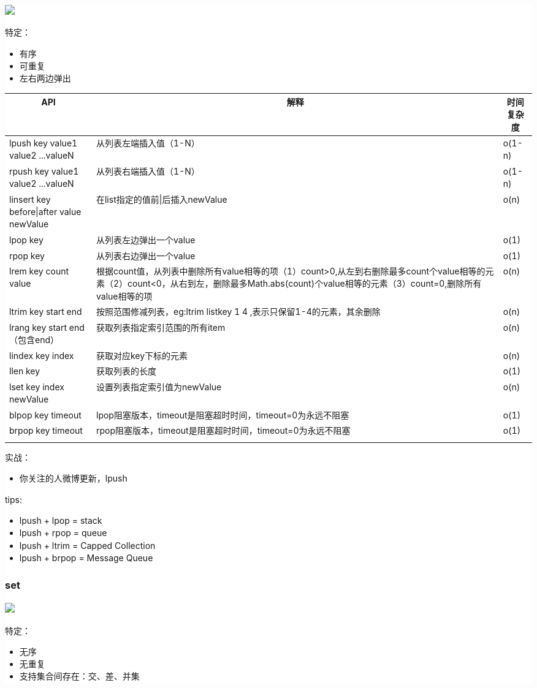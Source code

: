 

![](https://3116004636-1256103796.cos.ap-guangzhou.myqcloud.com/redis/%E5%88%97%E8%A1%A8%E7%BB%93%E6%9E%842.jpg)

特定：

- 有序
- 可重复
- 左右两边弹出

| API                                      | 解释                                                         | 时间复杂度 |
| ---------------------------------------- | ------------------------------------------------------------ | ---------- |
| lpush key value1 value2 ...valueN        | 从列表左端插入值（1-N）                                      | o(1-n)     |
| rpush key value1 value2 ...valueN        | 从列表右端插入值（1-N）                                      | o(1-n)     |
| linsert key before\|after value newValue | 在list指定的值前\|后插入newValue                             | o(n)       |
| lpop key                                 | 从列表左边弹出一个value                                      | o(1)       |
| rpop key                                 | 从列表右边弹出一个value                                      | o(1)       |
| lrem key count value                     | 根据count值，从列表中删除所有value相等的项（1）count>0,从左到右删除最多count个value相等的元素（2）count<0，从右到左，删除最多Math.abs(count)个value相等的元素（3）count=0,删除所有value相等的项 | o(n)       |
| ltrim key start end                      | 按照范围修减列表，eg:ltrim listkey 1 4 ,表示只保留1-4的元素，其余删除 | o(n)       |
| lrang key start end（包含end）           | 获取列表指定索引范围的所有item                               | o(n)       |
| lindex key index                         | 获取对应key下标的元素                                        | o(n)       |
| llen key                                 | 获取列表的长度                                               | o(1)       |
| lset key index newValue                  | 设置列表指定索引值为newValue                                 | o(n)       |
| blpop  key timeout                       | lpop阻塞版本，timeout是阻塞超时时间，timeout=0为永远不阻塞   | o(1)       |
| brpop  key timeout                       | rpop阻塞版本，timeout是阻塞超时时间，timeout=0为永远不阻塞   | o(1)       |
|                                          |                                                              |            |

实战：

- 你关注的人微博更新，lpush

tips:

- lpush + lpop = stack
- lpush + rpop = queue
- lpush + ltrim = Capped Collection
- lpush + brpop = Message Queue

### set

![](https://3116004636-1256103796.cos.ap-guangzhou.myqcloud.com/redis/set1.jpg)

特定：

- 无序
- 无重复
- 支持集合间存在：交、差、并集
